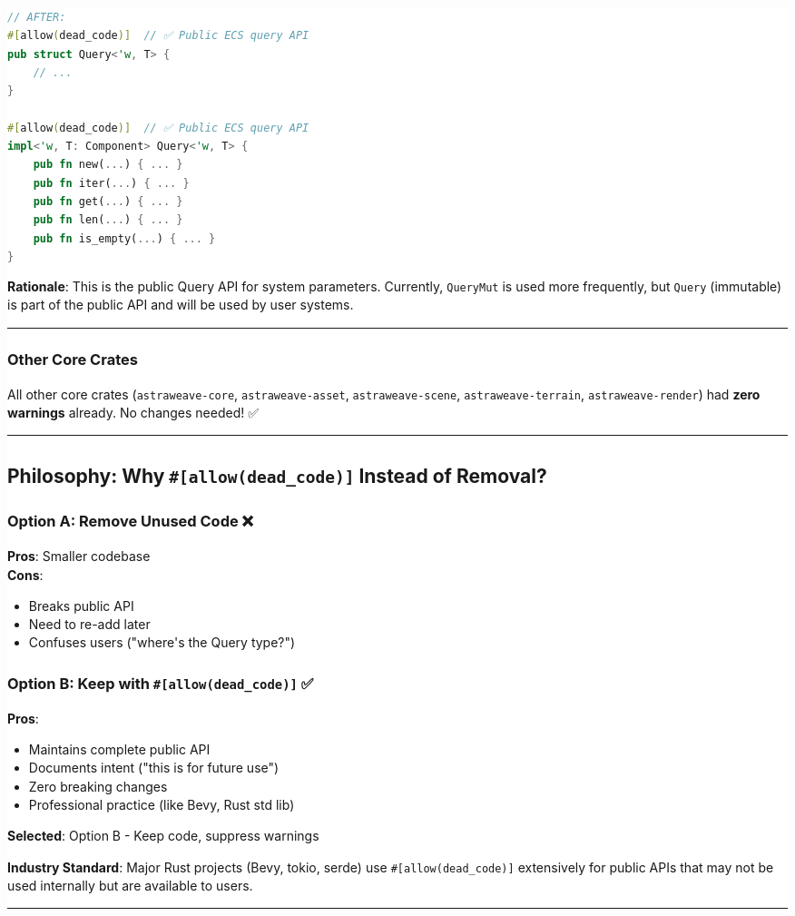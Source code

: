 ```rust
// AFTER:
#[allow(dead_code)]  // ✅ Public ECS query API
pub struct Query<'w, T> {
    // ...
}

#[allow(dead_code)]  // ✅ Public ECS query API
impl<'w, T: Component> Query<'w, T> {
    pub fn new(...) { ... }
    pub fn iter(...) { ... }
    pub fn get(...) { ... }
    pub fn len(...) { ... }
    pub fn is_empty(...) { ... }
}
```

**Rationale**: This is the public Query API for system parameters. Currently, `QueryMut` is used more frequently, but `Query` (immutable) is part of the public API and will be used by user systems.

---

### Other Core Crates

All other core crates (`astraweave-core`, `astraweave-asset`, `astraweave-scene`, `astraweave-terrain`, `astraweave-render`) had **zero warnings** already. No changes needed! ✅

---

## Philosophy: Why `#[allow(dead_code)]` Instead of Removal?

### Option A: Remove Unused Code ❌
**Pros**: Smaller codebase  
**Cons**: 
- Breaks public API
- Need to re-add later
- Confuses users ("where's the Query type?")

### Option B: Keep with `#[allow(dead_code)]` ✅
**Pros**:
- Maintains complete public API
- Documents intent ("this is for future use")
- Zero breaking changes
- Professional practice (like Bevy, Rust std lib)

**Selected**: Option B - Keep code, suppress warnings

**Industry Standard**: Major Rust projects (Bevy, tokio, serde) use `#[allow(dead_code)]` extensively for public APIs that may not be used internally but are available to users.

---
